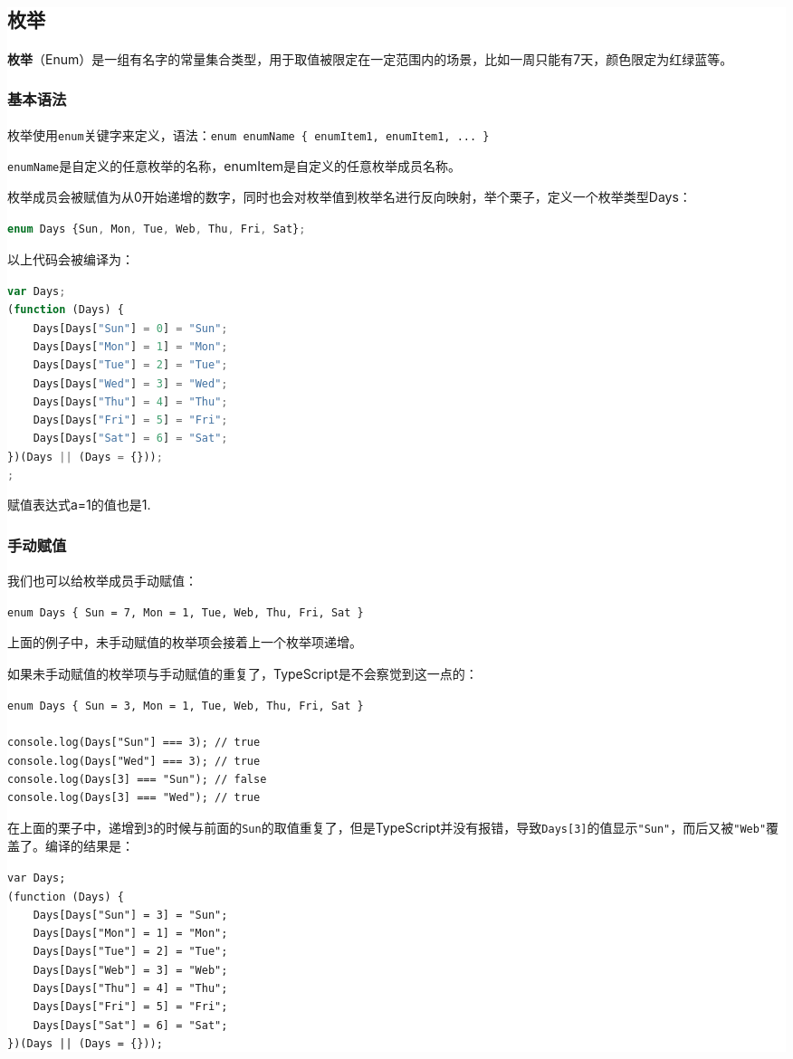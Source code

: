 ## 枚举

**枚举**（Enum）是一组有名字的常量集合类型，用于取值被限定在一定范围内的场景，比如一周只能有7天，颜色限定为红绿蓝等。

### 基本语法

枚举使用`enum`关键字来定义，语法：`enum enumName { enumItem1, enumItem1, ... }`

`enumName`是自定义的任意枚举的名称，enumItem是自定义的任意枚举成员名称。

枚举成员会被赋值为从0开始递增的数字，同时也会对枚举值到枚举名进行反向映射，举个栗子，定义一个枚举类型Days：

```typescript
enum Days {Sun, Mon, Tue, Web, Thu, Fri, Sat};
```

以上代码会被编译为：

```javascript
var Days;
(function (Days) {
    Days[Days["Sun"] = 0] = "Sun";
    Days[Days["Mon"] = 1] = "Mon";
    Days[Days["Tue"] = 2] = "Tue";
    Days[Days["Wed"] = 3] = "Wed";
    Days[Days["Thu"] = 4] = "Thu";
    Days[Days["Fri"] = 5] = "Fri";
    Days[Days["Sat"] = 6] = "Sat";
})(Days || (Days = {}));
;
```

赋值表达式a=1的值也是1.

### 手动赋值

我们也可以给枚举成员手动赋值：

```
enum Days { Sun = 7, Mon = 1, Tue, Web, Thu, Fri, Sat }
```

上面的例子中，未手动赋值的枚举项会接着上一个枚举项递增。

如果未手动赋值的枚举项与手动赋值的重复了，TypeScript是不会察觉到这一点的：

```
enum Days { Sun = 3, Mon = 1, Tue, Web, Thu, Fri, Sat }

console.log(Days["Sun"] === 3); // true
console.log(Days["Wed"] === 3); // true
console.log(Days[3] === "Sun"); // false
console.log(Days[3] === "Wed"); // true
```

在上面的栗子中，递增到`3`的时候与前面的`Sun`的取值重复了，但是TypeScript并没有报错，导致`Days[3]`的值显示`"Sun"`，而后又被`"Web"`覆盖了。编译的结果是：

```
var Days;
(function (Days) {
    Days[Days["Sun"] = 3] = "Sun";
    Days[Days["Mon"] = 1] = "Mon";
    Days[Days["Tue"] = 2] = "Tue";
    Days[Days["Web"] = 3] = "Web";
    Days[Days["Thu"] = 4] = "Thu";
    Days[Days["Fri"] = 5] = "Fri";
    Days[Days["Sat"] = 6] = "Sat";
})(Days || (Days = {}));
```

